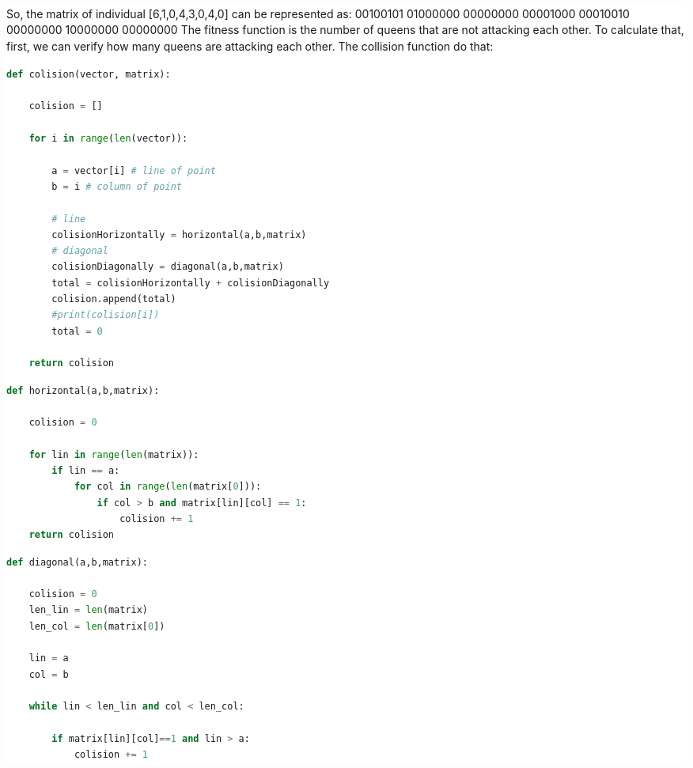 ```python
```

So, the matrix of individual [6,1,0,4,3,0,4,0] can be represented as:
00100101
01000000
00000000
00001000
00010010
00000000
10000000
00000000
The fitness function is the number of queens that are not attacking each other. To calculate that, first, we can verify how many queens are attacking each other. The collision function do that:


```python
def colision(vector, matrix):

    colision = []

    for i in range(len(vector)):

        a = vector[i] # line of point
        b = i # column of point

        # line
        colisionHorizontally = horizontal(a,b,matrix)
        # diagonal
        colisionDiagonally = diagonal(a,b,matrix)
        total = colisionHorizontally + colisionDiagonally
        colision.append(total)
        #print(colision[i])
        total = 0
    
    return colision
```


```python
def horizontal(a,b,matrix):	

    colision = 0

    for lin in range(len(matrix)):
        if lin == a:
            for col in range(len(matrix[0])):
                if col > b and matrix[lin][col] == 1:
                    colision += 1
    return colision
```


```python
def diagonal(a,b,matrix):

    colision = 0
    len_lin = len(matrix)
    len_col = len(matrix[0])

    lin = a
    col = b

    while lin < len_lin and col < len_col:

        if matrix[lin][col]==1 and lin > a:
            colision += 1

```